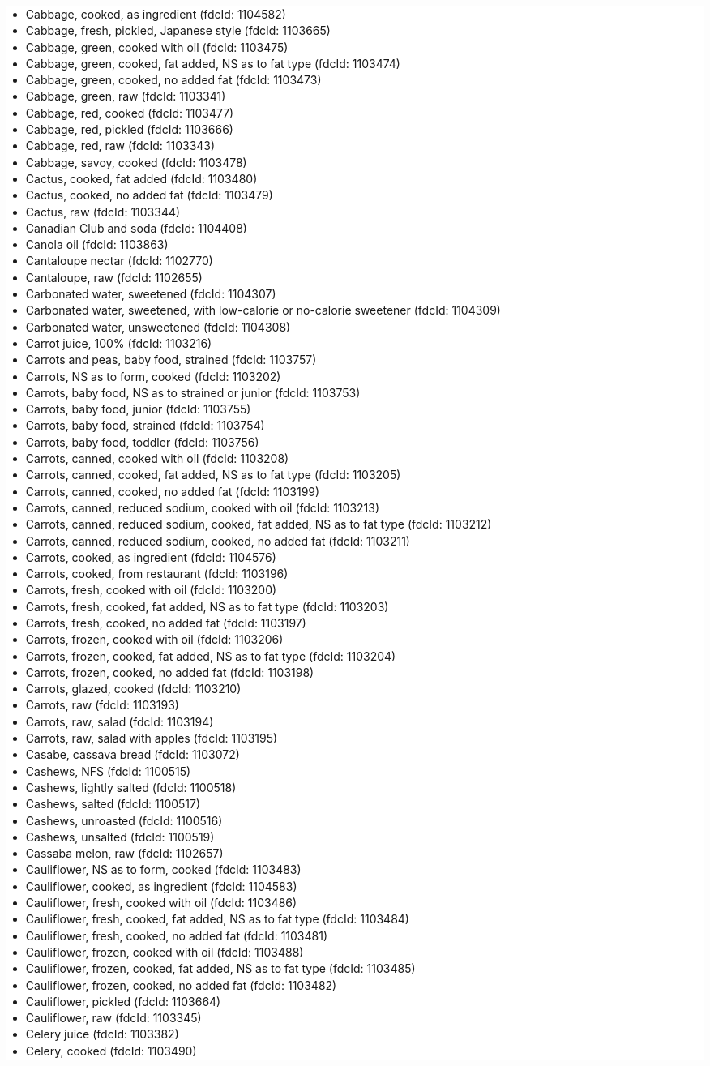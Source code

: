 - Cabbage, cooked, as ingredient (fdcId: 1104582)
- Cabbage, fresh, pickled, Japanese style (fdcId: 1103665)
- Cabbage, green, cooked with oil (fdcId: 1103475)
- Cabbage, green, cooked, fat added, NS as to fat type (fdcId: 1103474)
- Cabbage, green, cooked, no added fat (fdcId: 1103473)
- Cabbage, green, raw (fdcId: 1103341)
- Cabbage, red, cooked (fdcId: 1103477)
- Cabbage, red, pickled (fdcId: 1103666)
- Cabbage, red, raw (fdcId: 1103343)
- Cabbage, savoy, cooked (fdcId: 1103478)
- Cactus, cooked, fat added (fdcId: 1103480)
- Cactus, cooked, no added fat (fdcId: 1103479)
- Cactus, raw (fdcId: 1103344)
- Canadian Club and soda (fdcId: 1104408)
- Canola oil (fdcId: 1103863)
- Cantaloupe nectar (fdcId: 1102770)
- Cantaloupe, raw (fdcId: 1102655)
- Carbonated water, sweetened (fdcId: 1104307)
- Carbonated water, sweetened, with low-calorie or no-calorie sweetener (fdcId: 1104309)
- Carbonated water, unsweetened (fdcId: 1104308)
- Carrot juice, 100% (fdcId: 1103216)
- Carrots and peas, baby food, strained (fdcId: 1103757)
- Carrots, NS as to form, cooked (fdcId: 1103202)
- Carrots, baby food, NS as to strained or junior (fdcId: 1103753)
- Carrots, baby food, junior (fdcId: 1103755)
- Carrots, baby food, strained (fdcId: 1103754)
- Carrots, baby food, toddler (fdcId: 1103756)
- Carrots, canned, cooked with oil (fdcId: 1103208)
- Carrots, canned, cooked, fat added, NS as to fat type (fdcId: 1103205)
- Carrots, canned, cooked, no added fat (fdcId: 1103199)
- Carrots, canned, reduced sodium, cooked with oil (fdcId: 1103213)
- Carrots, canned, reduced sodium, cooked, fat added, NS as to fat type (fdcId: 1103212)
- Carrots, canned, reduced sodium, cooked, no added fat (fdcId: 1103211)
- Carrots, cooked, as ingredient (fdcId: 1104576)
- Carrots, cooked, from restaurant (fdcId: 1103196)
- Carrots, fresh, cooked with oil (fdcId: 1103200)
- Carrots, fresh, cooked, fat added, NS as to fat type (fdcId: 1103203)
- Carrots, fresh, cooked, no added fat (fdcId: 1103197)
- Carrots, frozen, cooked with oil (fdcId: 1103206)
- Carrots, frozen, cooked, fat added, NS as to fat type (fdcId: 1103204)
- Carrots, frozen, cooked, no added fat (fdcId: 1103198)
- Carrots, glazed, cooked (fdcId: 1103210)
- Carrots, raw (fdcId: 1103193)
- Carrots, raw, salad (fdcId: 1103194)
- Carrots, raw, salad with apples (fdcId: 1103195)
- Casabe, cassava bread (fdcId: 1103072)
- Cashews, NFS (fdcId: 1100515)
- Cashews, lightly salted (fdcId: 1100518)
- Cashews, salted (fdcId: 1100517)
- Cashews, unroasted (fdcId: 1100516)
- Cashews, unsalted (fdcId: 1100519)
- Cassaba melon, raw (fdcId: 1102657)
- Cauliflower, NS as to form, cooked (fdcId: 1103483)
- Cauliflower, cooked, as ingredient (fdcId: 1104583)
- Cauliflower, fresh, cooked with oil (fdcId: 1103486)
- Cauliflower, fresh, cooked, fat added, NS as to fat type (fdcId: 1103484)
- Cauliflower, fresh, cooked, no added fat (fdcId: 1103481)
- Cauliflower, frozen, cooked with oil (fdcId: 1103488)
- Cauliflower, frozen, cooked, fat added, NS as to fat type (fdcId: 1103485)
- Cauliflower, frozen, cooked, no added fat (fdcId: 1103482)
- Cauliflower, pickled (fdcId: 1103664)
- Cauliflower, raw (fdcId: 1103345)
- Celery juice (fdcId: 1103382)
- Celery, cooked (fdcId: 1103490)